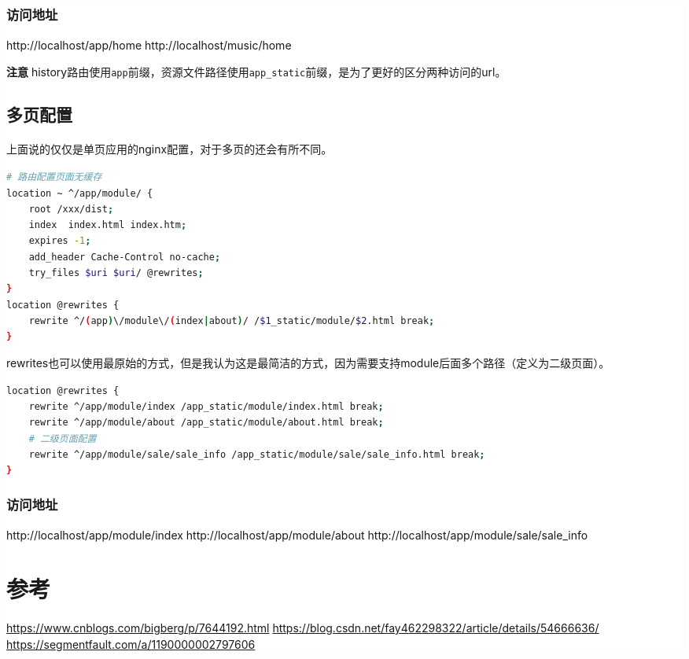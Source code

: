 ### 访问地址
http://localhost/app/home
http://localhost/music/home

**注意** history路由使用`app`前缀，资源文件路径使用`app_static`前缀，是为了更好的区分两种访问的url。

## 多页配置
上面说的仅仅是单页应用的nginx配置，对于多页的还会有所不同。

``` bash
# 路由配置页面无缓存
location ~ ^/app/module/ {
    root /xxx/dist;
    index  index.html index.htm;
    expires -1;
    add_header Cache-Control no-cache;
    try_files $uri $uri/ @rewrites;
}
location @rewrites {
    rewrite ^/(app)\/module\/(index|about)/ /$1_static/module/$2.html break;
}
```

rewrites也可以使用最原始的方式，但是我认为这是最简洁的方式，因为需要支持module后面多个路径（定义为二级页面）。

``` bash
location @rewrites {
    rewrite ^/app/module/index /app_static/module/index.html break;
    rewrite ^/app/module/about /app_static/module/about.html break;
    # 二级页面配置
    rewrite ^/app/module/sale/sale_info /app_static/module/sale/sale_info.html break;
}
```

### 访问地址
http://localhost/app/module/index
http://localhost/app/module/about
http://localhost/app/module/sale/sale_info

# 参考
https://www.cnblogs.com/bigberg/p/7644192.html
https://blog.csdn.net/fay462298322/article/details/54666636/
https://segmentfault.com/a/1190000002797606
